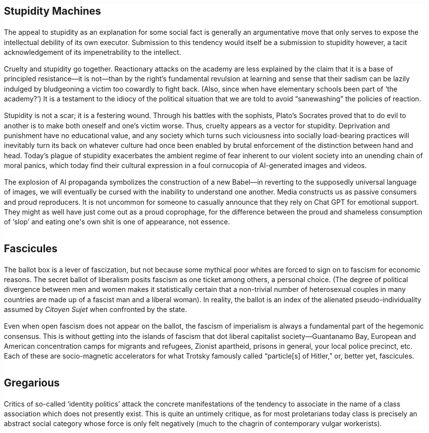 ## Stupidity Machines

The appeal to stupidity as an explanation for some social fact is generally an argumentative move that only serves to expose the intellectual debility of its own executor. Submission to this tendency would itself be a submission to stupidity however, a tacit acknowledgement of its impenetrability to the intellect.

Cruelty and stupidity go together. Reactionary attacks on the academy are less explained by the claim that it is a base of principled resistance—it is not—than by the right’s fundamental revulsion at learning and sense that their sadism can be lazily indulged by bludgeoning a victim too cowardly to fight back. (Also, since when have elementary schools been part of ‘the academy?’) It is a testament to the idiocy of the political situation that we are told to avoid “sanewashing” the policies of reaction.

Stupidity is not a scar; it is a festering wound. Through his battles with the sophists, Plato’s Socrates proved that to do evil to another is to make both oneself and one’s victim worse. Thus, cruelty appears as a vector for stupidity. Deprivation and punishment have no educational value, and any society which turns such viciousness into socially load-bearing practices will inevitably turn its back on whatever culture had once been enabled by brutal enforcement of the distinction between hand and head. Today’s plague of stupidity exacerbates the ambient regime of fear inherent to our violent society into an unending chain of moral panics, which today find their cultural expression in a foul cornucopia of AI-generated images and videos.

The explosion of AI propaganda symbolizes the construction of a new Babel—in reverting to the supposedly universal language of images, we will eventually be cursed with the inability to understand one another. Media constructs us as passive consumers and proud reproducers. It is not uncommon for someone to casually announce that they rely on Chat GPT for emotional support. They might as well have just come out as a proud coprophage, for the difference between the proud and shameless consumption of ‘slop’ and eating one's own shit is one of appearance, not essence.

## Fascicules

The ballot box is a lever of fascization, but not because some mythical poor whites are forced to sign on to fascism for economic reasons. The secret ballot of liberalism posits fascism as one ticket among others, a personal choice. (The degree of political divergence between men and women makes it statistically certain that a non-trivial number of heterosexual couples in many countries are made up of a fascist man and a liberal woman). In reality, the ballot is an index of the alienated pseudo-individuality assumed by *Citoyen* *Sujet* when confronted by the state.

Even when open fascism does not appear on the ballot, the fascism of imperialism is always a fundamental part of the hegemonic consensus. This is without getting into the islands of fascism that dot liberal capitalist society—Guantanamo Bay, European and American concentration camps for migrants and refugees, Zionist apartheid, prisons in general, your local police precinct, etc. Each of these are socio-magnetic accelerators for what Trotsky famously called “particle\[s\] of Hitler,” or, better yet, fascicules.

## Gregarious

Critics of so-called ‘identity politics’ attack the concrete manifestations of the tendency to associate in the name of a class association which does not presently exist. This is quite an untimely critique, as for most proletarians today class is precisely an abstract social category whose force is only felt negatively (much to the chagrin of contemporary vulgar workerists).
